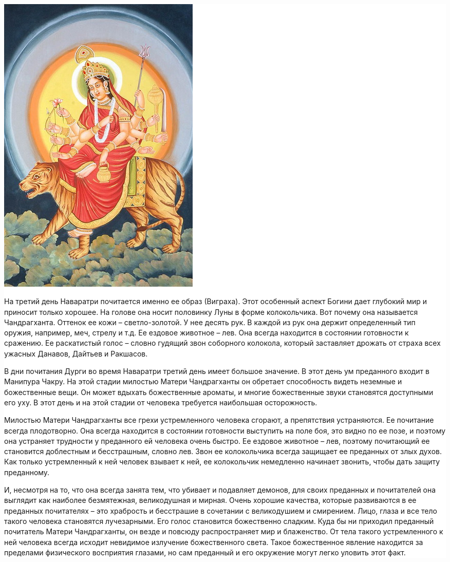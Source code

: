 ![](/binaries/am/9867.jpg) 

 На третий день Наваратри почитается именно ее образ (Виграха). Этот особенный аспект Богини дает глубокий мир и приносит только хорошее. На голове она носит половинку Луны в форме колокольчика. Вот почему она называется Чандрагханта. Оттенок ее кожи – светло-золотой. У нее десять рук. В каждой из рук она держит определенный тип оружия, например, меч, стрелу и т.д. Ее ездовое животное – лев. Она всегда находится в состоянии готовности к сражению. Ее раскатистый голос – словно гудящий звон соборного колокола, который заставляет дрожать от страха всех ужасных Данавов, Дайтьев и Ракшасов.

 В дни почитания Дурги во время Наваратри третий день имеет большое значение. В этот день ум преданного входит в Манипура Чакру. На этой стадии милостью Матери Чандрагханты он обретает способность видеть неземные и божественные вещи. Он может вдыхать божественные ароматы, и многие божественные звуки становятся доступными его уху. В этот день и на этой стадии от человека требуется наибольшая осторожность.

 Милостью Матери Чандрагханты все грехи устремленного человека сгорают, а препятствия устраняются. Ее почитание всегда плодотворно. Она всегда находится в состоянии готовности выступить на поле боя, это видно по ее позе, и поэтому она устраняет трудности у преданного ей человека очень быстро. Ее ездовое животное – лев, поэтому почитающий ее становится доблестным и бесстрашным, словно лев. Звон ее колокольчика всегда защищает ее преданных от злых духов. Как только устремленный к ней человек взывает к ней, ее колокольчик немедленно начинает звонить, чтобы дать защиту преданному.

 И, несмотря на то, что она всегда занята тем, что убивает и подавляет демонов, для своих преданных и почитателей она выглядит как наиболее безмятежная, великодушная и мирная. Очень хорошие качества, которые развиваются в ее преданных почитателях – это храбрость и бесстрашие в сочетании с великодушием и смирением. Лицо, глаза и все тело такого человека становятся лучезарными. Его голос становится божественно сладким. Куда бы ни приходил преданный почитатель Матери Чандрагханты, он везде и повсюду распространяет мир и блаженство. От тела такого устремленного к ней человека всегда исходит невидимое излучение божественного света. Такое божественное явление находится за пределами физического восприятия глазами, но сам преданный и его окружение могут легко уловить этот факт.
